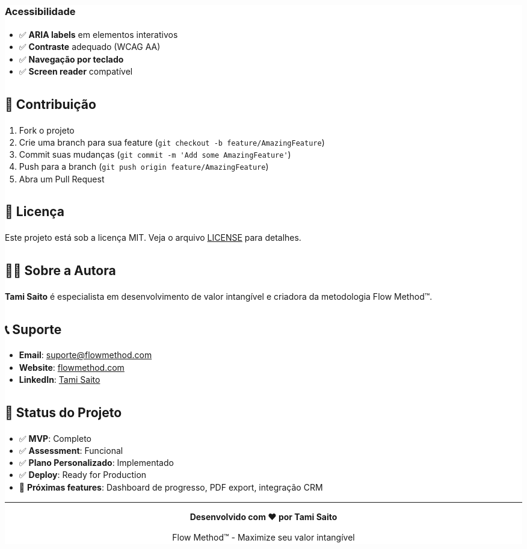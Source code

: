 ### Acessibilidade
- ✅ **ARIA labels** em elementos interativos
- ✅ **Contraste** adequado (WCAG AA)
- ✅ **Navegação por teclado**
- ✅ **Screen reader** compatível

## 🤝 Contribuição

1. Fork o projeto
2. Crie uma branch para sua feature (`git checkout -b feature/AmazingFeature`)
3. Commit suas mudanças (`git commit -m 'Add some AmazingFeature'`)
4. Push para a branch (`git push origin feature/AmazingFeature`)
5. Abra um Pull Request

## 📄 Licença

Este projeto está sob a licença MIT. Veja o arquivo [LICENSE](LICENSE) para detalhes.

## 👩‍💼 Sobre a Autora

**Tami Saito** é especialista em desenvolvimento de valor intangível e criadora da metodologia Flow Method™.

## 📞 Suporte

- **Email**: suporte@flowmethod.com
- **Website**: [flowmethod.com](https://flowmethod.com)
- **LinkedIn**: [Tami Saito](https://linkedin.com/in/tami-saito)

## 🎉 Status do Projeto

- ✅ **MVP**: Completo
- ✅ **Assessment**: Funcional
- ✅ **Plano Personalizado**: Implementado
- ✅ **Deploy**: Ready for Production
- 🔄 **Próximas features**: Dashboard de progresso, PDF export, integração CRM

---

<div align="center">
  <p><strong>Desenvolvido com ❤️ por Tami Saito</strong></p>
  <p>Flow Method™ - Maximize seu valor intangível</p>
</div>